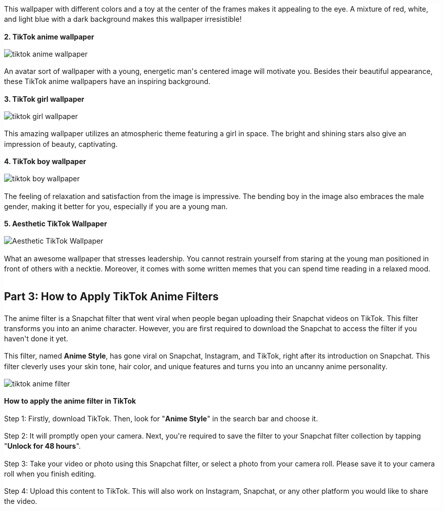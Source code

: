 This wallpaper with different colors and a toy at the center of the frames makes it appealing to the eye. A mixture of red, white, and light blue with a dark background makes this wallpaper irresistible!

**2\. TikTok anime wallpaper**

![tiktok anime wallpaper](https://images.wondershare.com/filmora/article-images/2021/tiktok-anime-wallpaper.jpg)

An avatar sort of wallpaper with a young, energetic man's centered image will motivate you. Besides their beautiful appearance, these TikTok anime wallpapers have an inspiring background.

**3\. TikTok girl wallpaper**

![tiktok girl wallpaper](https://images.wondershare.com/filmora/article-images/2021/tiktok-girl-wallpaper.jpg)

This amazing wallpaper utilizes an atmospheric theme featuring a girl in space. The bright and shining stars also give an impression of beauty, captivating.

**4\. TikTok boy wallpaper**

![tiktok boy wallpaper](https://images.wondershare.com/filmora/article-images/2021/tiktok-boy-wallpaper.jpg)

The feeling of relaxation and satisfaction from the image is impressive. The bending boy in the image also embraces the male gender, making it better for you, especially if you are a young man.

**5\. Aesthetic TikTok Wallpaper**

![Aesthetic TikTok Wallpaper](https://images.wondershare.com/filmora/article-images/2021/aesthetic-tiktok-wallpaper.jpg)

What an awesome wallpaper that stresses leadership. You cannot restrain yourself from staring at the young man positioned in front of others with a necktie. Moreover, it comes with some written memes that you can spend time reading in a relaxed mood.

## Part 3: How to Apply TikTok Anime Filters

The anime filter is a Snapchat filter that went viral when people began uploading their Snapchat videos on TikTok. This filter transforms you into an anime character. However, you are first required to download the Snapchat to access the filter if you haven't done it yet.

This filter, named **Anime Style**, has gone viral on Snapchat, Instagram, and TikTok, right after its introduction on Snapchat. This filter cleverly uses your skin tone, hair color, and unique features and turns you into an uncanny anime personality.

![tiktok anime filter](https://images.wondershare.com/filmora/article-images/2021/tiktok-anime-filter.jpg)

**How to apply the anime filter in TikTok**

Step 1: Firstly, download TikTok. Then, look for "**Anime Style**" in the search bar and choose it.

Step 2: It will promptly open your camera. Next, you're required to save the filter to your Snapchat filter collection by tapping "**Unlock for 48 hours**".

Step 3: Take your video or photo using this Snapchat filter, or select a photo from your camera roll. Please save it to your camera roll when you finish editing.

Step 4: Upload this content to TikTok. This will also work on Instagram, Snapchat, or any other platform you would like to share the video.
